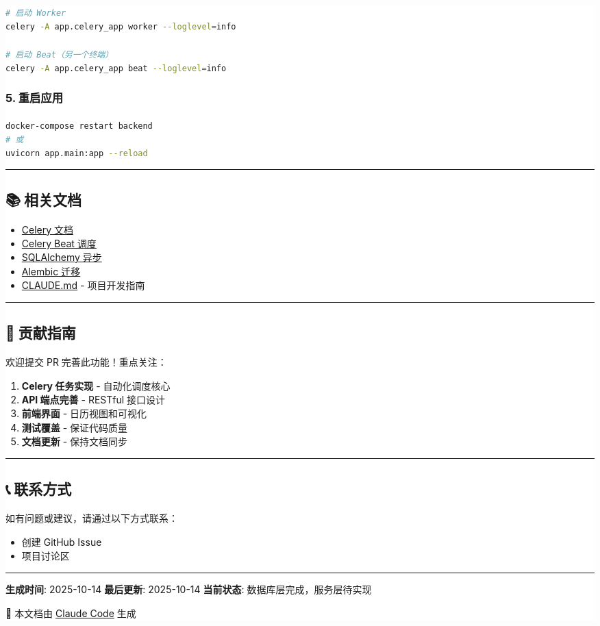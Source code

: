```bash
# 启动 Worker
celery -A app.celery_app worker --loglevel=info

# 启动 Beat（另一个终端）
celery -A app.celery_app beat --loglevel=info
```

### 5. 重启应用

```bash
docker-compose restart backend
# 或
uvicorn app.main:app --reload
```

---

## 📚 相关文档

- [Celery 文档](https://docs.celeryproject.org/)
- [Celery Beat 调度](https://docs.celeryproject.org/en/stable/userguide/periodic-tasks.html)
- [SQLAlchemy 异步](https://docs.sqlalchemy.org/en/14/orm/extensions/asyncio.html)
- [Alembic 迁移](https://alembic.sqlalchemy.org/en/latest/)
- [CLAUDE.md](./CLAUDE.md) - 项目开发指南

---

## 🤝 贡献指南

欢迎提交 PR 完善此功能！重点关注：

1. **Celery 任务实现** - 自动化调度核心
2. **API 端点完善** - RESTful 接口设计
3. **前端界面** - 日历视图和可视化
4. **测试覆盖** - 保证代码质量
5. **文档更新** - 保持文档同步

---

## 📞 联系方式

如有问题或建议，请通过以下方式联系：

- 创建 GitHub Issue
- 项目讨论区

---

**生成时间**: 2025-10-14
**最后更新**: 2025-10-14
**当前状态**: 数据库层完成，服务层待实现

🤖 本文档由 [Claude Code](https://claude.com/claude-code) 生成
